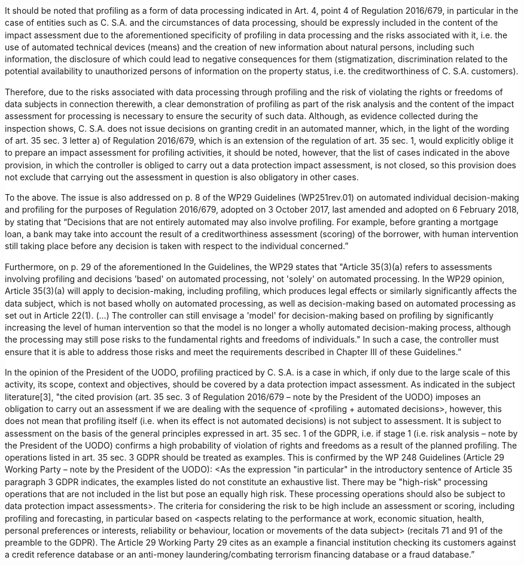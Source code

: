 It should be noted that profiling as a form of data processing indicated in Art. 4, point 4 of Regulation 2016/679, in particular in the case of entities such as C. S.A. and the circumstances of data processing, should be expressly included in the content of the impact assessment due to the aforementioned specificity of profiling in data processing and the risks associated with it, i.e. the use of automated technical devices (means) and the creation of new information about natural persons, including such information, the disclosure of which could lead to negative consequences for them (stigmatization, discrimination related to the potential availability to unauthorized persons of information on the property status, i.e. the creditworthiness of C. S.A. customers).

Therefore, due to the risks associated with data processing through profiling and the risk of violating the rights or freedoms of data subjects in connection therewith, a clear demonstration of profiling as part of the risk analysis and the content of the impact assessment for processing is necessary to ensure the security of such data. Although, as evidence collected during the inspection shows, C. S.A. does not issue decisions on granting credit in an automated manner, which, in the light of the wording of art. 35 sec. 3 letter a) of Regulation 2016/679, which is an extension of the regulation of art. 35 sec. 1, would explicitly oblige it to prepare an impact assessment for profiling activities, it should be noted, however, that the list of cases indicated in the above provision, in which the controller is obliged to carry out a data protection impact assessment, is not closed, so this provision does not exclude that carrying out the assessment in question is also obligatory in other cases.

To the above. The issue is also addressed on p. 8 of the WP29 Guidelines (WP251rev.01) on automated individual decision-making and profiling for the purposes of Regulation 2016/679, adopted on 3 October 2017, last amended and adopted on 6 February 2018, by stating that “Decisions that are not entirely automated may also involve profiling. For example, before granting a mortgage loan, a bank may take into account the result of a creditworthiness assessment (scoring) of the borrower, with human intervention still taking place before any decision is taken with respect to the individual concerned.”

Furthermore, on p. 29 of the aforementioned In the Guidelines, the WP29 states that "Article 35(3)(a) refers to assessments involving profiling and decisions 'based' on automated processing, not 'solely' on automated processing. In the WP29 opinion, Article 35(3)(a) will apply to decision-making, including profiling, which produces legal effects or similarly significantly affects the data subject, which is not based wholly on automated processing, as well as decision-making based on automated processing as set out in Article 22(1). (...) The controller can still envisage a 'model' for decision-making based on profiling by significantly increasing the level of human intervention so that the model is no longer a wholly automated decision-making process, although the processing may still pose risks to the fundamental rights and freedoms of individuals." In such a case, the controller must ensure that it is able to address those risks and meet the requirements described in Chapter III of these Guidelines.”

In the opinion of the President of the UODO, profiling practiced by C. S.A. is a case in which, if only due to the large scale of this activity, its scope, context and objectives, should be covered by a data protection impact assessment. As indicated in the subject literature\[3\], "the cited provision (art. 35 sec. 3 of Regulation 2016/679 – note by the President of the UODO) imposes an obligation to carry out an assessment if we are dealing with the sequence of <profiling + automated decisions>, however, this does not mean that profiling itself (i.e. when its effect is not automated decisions) is not subject to assessment. It is subject to assessment on the basis of the general principles expressed in art. 35 sec. 1 of the GDPR, i.e. if stage 1 (i.e. risk analysis – note by the President of the UODO) confirms a high probability of violation of rights and freedoms as a result of the planned profiling. The operations listed in art. 35 sec. 3 GDPR should be treated as examples. This is confirmed by the WP 248 Guidelines (Article 29 Working Party – note by the President of the UODO): <As the expression "in particular" in the introductory sentence of Article 35 paragraph 3 GDPR indicates, the examples listed do not constitute an exhaustive list. There may be "high-risk" processing operations that are not included in the list but pose an equally high risk. These processing operations should also be subject to data protection impact assessments>. The criteria for considering the risk to be high include an assessment or scoring, including profiling and forecasting, in particular based on <aspects relating to the performance at work, economic situation, health, personal preferences or interests, reliability or behaviour, location or movements of the data subject> (recitals 71 and 91 of the preamble to the GDPR). The Article 29 Working Party 29 cites as an example a financial institution checking its customers against a credit reference database or an anti-money laundering/combating terrorism financing database or a fraud database.”
